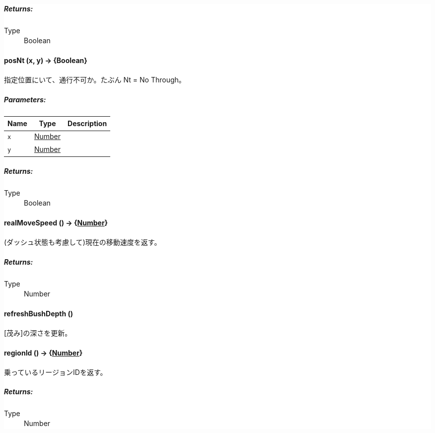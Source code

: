 ##### Returns:

<dl>
	<dt> Type </dt>
	<dd>
		<span>Boolean</span>
	</dd>
</dl>


#### posNt (x, y) → {Boolean}
 指定位置にいて、通行不可か。たぶん Nt = No Through。

##### Parameters:

| Name | Type | Description |
| --- | --- | --- |
| `x` | [Number](Number.md) |  |
| `y` | [Number](Number.md) |  |

##### Returns:

<dl>
	<dt> Type </dt>
	<dd>
		<span>Boolean</span>
	</dd>
</dl>


#### realMoveSpeed () → {[Number](Number.md)}
(ダッシュ状態も考慮して)現在の移動速度を返す。

##### Returns:

<dl>
	<dt> Type </dt>
	<dd>
		<span>Number</span>
	</dd>
</dl>


#### refreshBushDepth ()
[茂み]の深さを更新。


#### regionId () → {[Number](Number.md)}
 乗っているリージョンIDを返す。

##### Returns:

<dl>
	<dt> Type </dt>
	<dd>
		<span>Number</span>
	</dd>
</dl>
